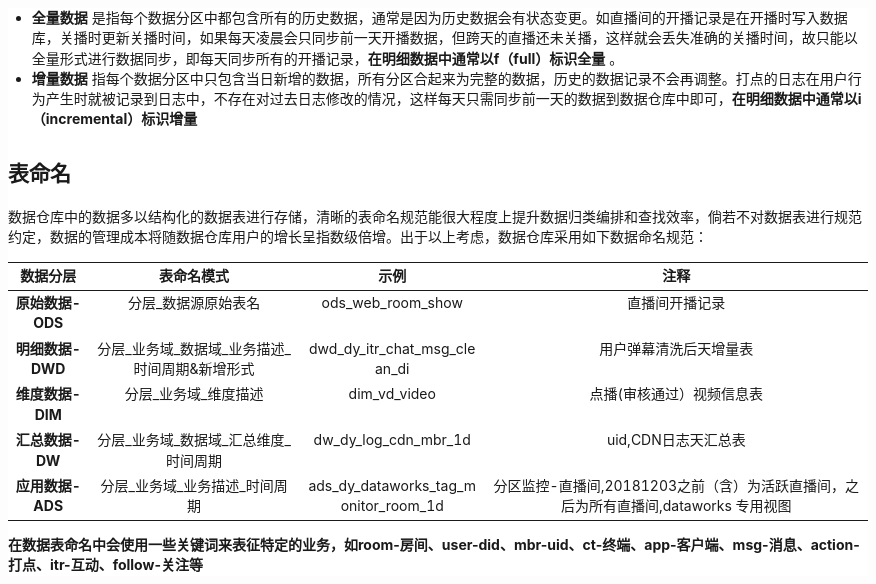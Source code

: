 - **全量数据** 是指每个数据分区中都包含所有的历史数据，通常是因为历史数据会有状态变更。如直播间的开播记录是在开播时写入数据库，关播时更新关播时间，如果每天凌晨会只同步前一天开播数据，但跨天的直播还未关播，这样就会丢失准确的关播时间，故只能以全量形式进行数据同步，即每天同步所有的开播记录，**在明细数据中通常以f（full）标识全量** 。
- **增量数据** 指每个数据分区中只包含当日新增的数据，所有分区合起来为完整的数据，历史的数据记录不会再调整。打点的日志在用户行为产生时就被记录到日志中，不存在对过去日志修改的情况，这样每天只需同步前一天的数据到数据仓库中即可，**在明细数据中通常以i（incremental）标识增量** 

## 表命名

数据仓库中的数据多以结构化的数据表进行存储，清晰的表命名规范能很大程度上提升数据归类编排和查找效率，倘若不对数据表进行规范约定，数据的管理成本将随数据仓库用户的增长呈指数级倍增。出于以上考虑，数据仓库采用如下数据命名规范：

| 数据分层 | 表命名模式 | 示例 | 注释 |
| :---: | :---: | :---: | :---: |
| **原始数据-ODS** | 分层\_数据源原始表名 | ods_web_room_show | 直播间开播记录 |
| **明细数据-DWD** | 分层\_业务域\_数据域\_业务描述\_时间周期&新增形式 | dwd_dy_itr_chat_msg_clean_di | 用户弹幕清洗后天增量表 |
| **维度数据-DIM** | 分层\_业务域\_维度描述 | dim_vd_video | 点播(审核通过）视频信息表 |
| **汇总数据-DW** | 分层\_业务域\_数据域\_汇总维度\_时间周期 | dw_dy_log_cdn_mbr_1d | uid,CDN日志天汇总表 |
| **应用数据-ADS** | 分层\_业务域\_业务描述\_时间周期 | ads_dy_dataworks_tag_monitor_room_1d | 分区监控-直播间,20181203之前（含）为活跃直播间，之后为所有直播间,dataworks 专用视图 |

**在数据表命名中会使用一些关键词来表征特定的业务，如room-房间、user-did、mbr-uid、ct-终端、app-客户端、msg-消息、action-打点、itr-互动、follow-关注等** 